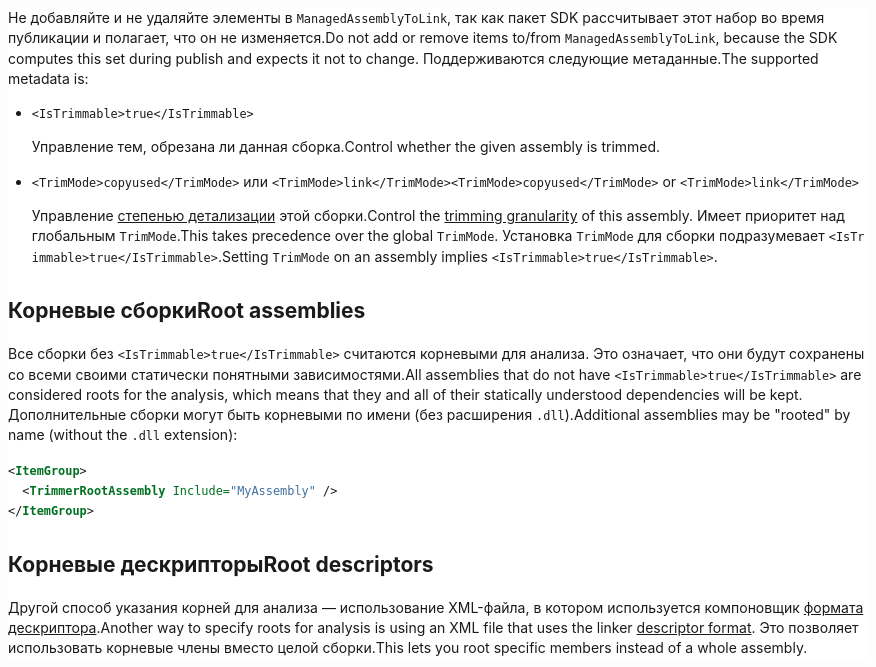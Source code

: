 <span data-ttu-id="5fe6a-124">Не добавляйте и не удаляйте элементы в `ManagedAssemblyToLink`, так как пакет SDK рассчитывает этот набор во время публикации и полагает, что он не изменяется.</span><span class="sxs-lookup"><span data-stu-id="5fe6a-124">Do not add or remove items to/from `ManagedAssemblyToLink`, because the SDK computes this set during publish and expects it not to change.</span></span> <span data-ttu-id="5fe6a-125">Поддерживаются следующие метаданные.</span><span class="sxs-lookup"><span data-stu-id="5fe6a-125">The supported metadata is:</span></span>

- `<IsTrimmable>true</IsTrimmable>`

  <span data-ttu-id="5fe6a-126">Управление тем, обрезана ли данная сборка.</span><span class="sxs-lookup"><span data-stu-id="5fe6a-126">Control whether the given assembly is trimmed.</span></span>

- <span data-ttu-id="5fe6a-127">`<TrimMode>copyused</TrimMode>` или `<TrimMode>link</TrimMode>`</span><span class="sxs-lookup"><span data-stu-id="5fe6a-127">`<TrimMode>copyused</TrimMode>` or `<TrimMode>link</TrimMode>`</span></span>

  <span data-ttu-id="5fe6a-128">Управление [степенью детализации](#trimming-granularity) этой сборки.</span><span class="sxs-lookup"><span data-stu-id="5fe6a-128">Control the [trimming granularity](#trimming-granularity) of this assembly.</span></span> <span data-ttu-id="5fe6a-129">Имеет приоритет над глобальным `TrimMode`.</span><span class="sxs-lookup"><span data-stu-id="5fe6a-129">This takes precedence over the global `TrimMode`.</span></span> <span data-ttu-id="5fe6a-130">Установка `TrimMode` для сборки подразумевает `<IsTrimmable>true</IsTrimmable>`.</span><span class="sxs-lookup"><span data-stu-id="5fe6a-130">Setting `TrimMode` on an assembly implies `<IsTrimmable>true</IsTrimmable>`.</span></span>

## <a name="root-assemblies"></a><span data-ttu-id="5fe6a-131">Корневые сборки</span><span class="sxs-lookup"><span data-stu-id="5fe6a-131">Root assemblies</span></span>

<span data-ttu-id="5fe6a-132">Все сборки без `<IsTrimmable>true</IsTrimmable>` считаются корневыми для анализа. Это означает, что они будут сохранены со всеми своими статически понятными зависимостями.</span><span class="sxs-lookup"><span data-stu-id="5fe6a-132">All assemblies that do not have `<IsTrimmable>true</IsTrimmable>` are considered roots for the analysis, which means that they and all of their statically understood dependencies will be kept.</span></span> <span data-ttu-id="5fe6a-133">Дополнительные сборки могут быть корневыми по имени (без расширения `.dll`).</span><span class="sxs-lookup"><span data-stu-id="5fe6a-133">Additional assemblies may be "rooted" by name (without the `.dll` extension):</span></span>

```xml
<ItemGroup>
  <TrimmerRootAssembly Include="MyAssembly" />
</ItemGroup>
```

## <a name="root-descriptors"></a><span data-ttu-id="5fe6a-134">Корневые дескрипторы</span><span class="sxs-lookup"><span data-stu-id="5fe6a-134">Root descriptors</span></span>

<span data-ttu-id="5fe6a-135">Другой способ указания корней для анализа — использование XML-файла, в котором используется компоновщик [формата дескриптора](https://github.com/mono/linker/blob/master/docs/data-formats.md#descriptor-format).</span><span class="sxs-lookup"><span data-stu-id="5fe6a-135">Another way to specify roots for analysis is using an XML file that uses the linker [descriptor format](https://github.com/mono/linker/blob/master/docs/data-formats.md#descriptor-format).</span></span> <span data-ttu-id="5fe6a-136">Это позволяет использовать корневые члены вместо целой сборки.</span><span class="sxs-lookup"><span data-stu-id="5fe6a-136">This lets you root specific members instead of a whole assembly.</span></span>
